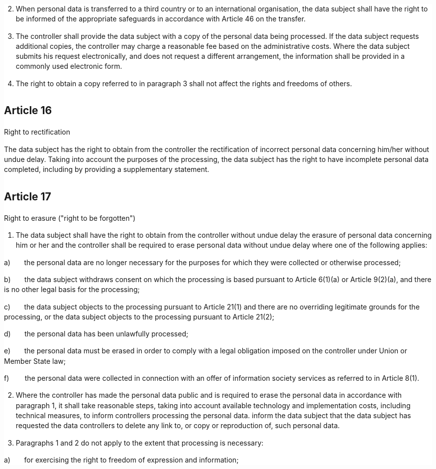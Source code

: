 2. When personal data is transferred to a third country or to an international organisation, the data subject shall have the right to be informed of the appropriate safeguards in accordance with Article 46 on the transfer.

3. The controller shall provide the data subject with a copy of the personal data being processed. If the data subject requests additional copies, the controller may charge a reasonable fee based on the administrative costs. Where the data subject submits his request electronically, and does not request a different arrangement, the information shall be provided in a commonly used electronic form.

4. The right to obtain a copy referred to in paragraph 3 shall not affect the rights and freedoms of others.

## Article 16

Right to rectification

The data subject has the right to obtain from the controller the rectification of incorrect personal data concerning him/her without undue delay. Taking into account the purposes of the processing, the data subject has the right to have incomplete personal data completed, including by providing a supplementary statement.

## Article 17

Right to erasure ("right to be forgotten")

1. The data subject shall have the right to obtain from the controller without undue delay the erasure of personal data concerning him or her and the controller shall be required to erase personal data without undue delay where one of the following applies:

a)       the personal data are no longer necessary for the purposes for which they were collected or otherwise processed;

b)       the data subject withdraws consent on which the processing is based pursuant to Article 6(1)(a) or Article 9(2)(a), and there is no other legal basis for the processing;

c)       the data subject objects to the processing pursuant to Article 21(1) and there are no overriding legitimate grounds for the processing, or the data subject objects to the processing pursuant to Article 21(2);

d)       the personal data has been unlawfully processed;

e)       the personal data must be erased in order to comply with a legal obligation imposed on the controller under Union or Member State law;

f)        the personal data were collected in connection with an offer of information society services as referred to in Article 8(1).

2. Where the controller has made the personal data public and is required to erase the personal data in accordance with paragraph 1, it shall take reasonable steps, taking into account available technology and implementation costs, including technical measures, to inform controllers processing the personal data. inform the data subject that the data subject has requested the data controllers to delete any link to, or copy or reproduction of, such personal data.

3. Paragraphs 1 and 2 do not apply to the extent that processing is necessary:

a)       for exercising the right to freedom of expression and information;
